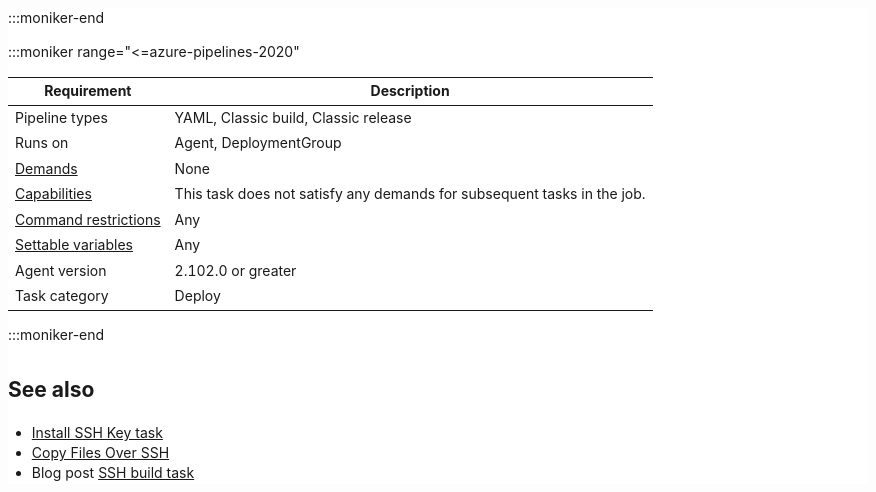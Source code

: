 :::moniker-end

:::moniker range="<=azure-pipelines-2020"

| Requirement | Description |
|-------------|-------------|
| Pipeline types | YAML, Classic build, Classic release |
| Runs on | Agent, DeploymentGroup |
| [Demands](/azure/devops/pipelines/process/demands) | None |
| [Capabilities](/azure/devops/pipelines/agents/agents#capabilities) | This task does not satisfy any demands for subsequent tasks in the job. |
| [Command restrictions](/azure/devops/pipelines/security/templates#agent-logging-command-restrictions) | Any |
| [Settable variables](/azure/devops/pipelines/security/templates#agent-logging-command-restrictions) | Any |
| Agent version |  2.102.0 or greater |
| Task category | Deploy |

:::moniker-end




## See also

* [Install SSH Key task](install-ssh-key-v0.md)
* [Copy Files Over SSH](copy-files-over-ssh-v0.md)
* Blog post [SSH build task](https://devblogs.microsoft.com/devops/ssh-build-task/)


